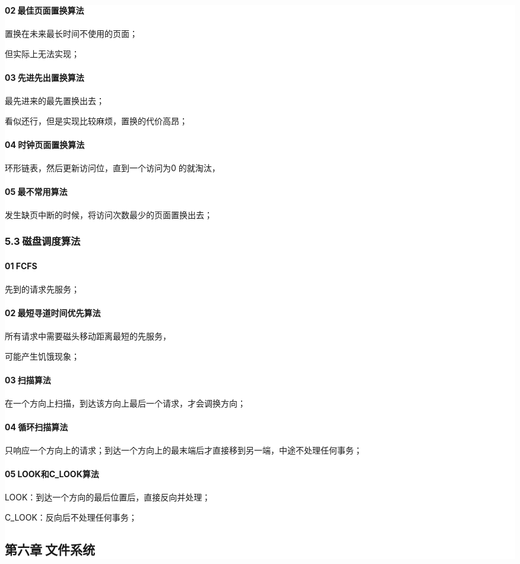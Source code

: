 

#### 02 最佳页面置换算法

置换在未来最长时间不使用的页面；

但实际上无法实现；

#### 03 先进先出置换算法

最先进来的最先置换出去；

看似还行，但是实现比较麻烦，置换的代价高昂；



#### 04 时钟页面置换算法

环形链表，然后更新访问位，直到一个访问为0 的就淘汰，



#### 05 最不常用算法

发生缺页中断的时候，将访问次数最少的页面置换出去；



### 5.3 磁盘调度算法

#### 01 FCFS

先到的请求先服务；



#### 02 最短寻道时间优先算法

所有请求中需要磁头移动距离最短的先服务，

可能产生饥饿现象；



#### 03 扫描算法

在一个方向上扫描，到达该方向上最后一个请求，才会调换方向；



#### 04 循环扫描算法

只响应一个方向上的请求；到达一个方向上的最末端后才直接移到另一端，中途不处理任何事务；



#### 05 LOOK和C_LOOK算法

LOOK：到达一个方向的最后位置后，直接反向并处理；

C_LOOK：反向后不处理任何事务；



## 第六章 文件系统
